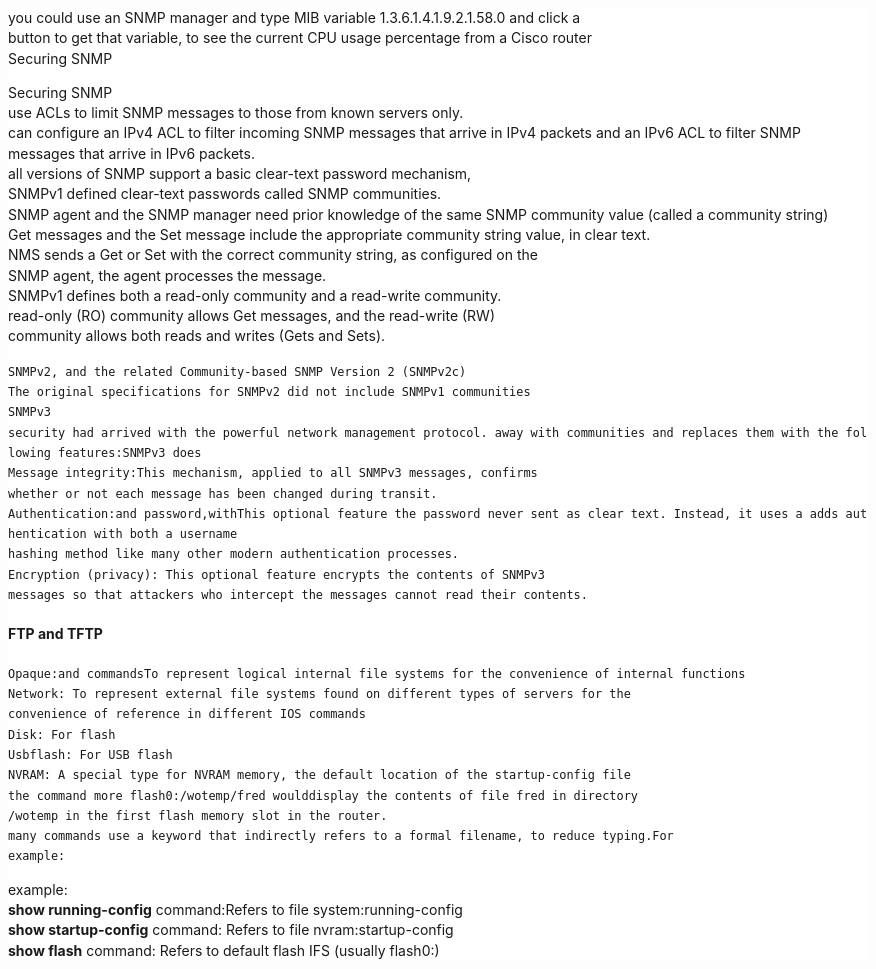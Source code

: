you could use an SNMP manager and type MIB variable 1.3.6.1.4.1.9.2.1.58.0 and click a  
button to get that variable, to see the current CPU usage percentage from a Cisco router  
Securing SNMP

Securing SNMP  
use ACLs to limit SNMP messages to those from known servers only.  
can configure an IPv4 ACL to filter incoming SNMP messages that arrive in IPv4 packets and an IPv6 ACL to filter SNMP messages that arrive in IPv6 packets.  
all versions of SNMP support a basic clear-text password mechanism,  
SNMPv1 defined clear-text passwords called SNMP communities.  
SNMP agent and the SNMP manager need prior knowledge of the same SNMP community value (called a community string)  
Get messages and the Set message include the appropriate community string value, in clear text.  
NMS sends a Get or Set with the correct community string, as configured on the  
SNMP agent, the agent processes the message.  
SNMPv1 defines both a read-only community and a read-write community.  
read-only (RO) community allows Get messages, and the read-write (RW)  
community allows both reads and writes (Gets and Sets).

```
SNMPv2, and the related Community-based SNMP Version 2 (SNMPv2c)
The original specifications for SNMPv2 did not include SNMPv1 communities
SNMPv3
security had arrived with the powerful network management protocol. away with communities and replaces them with the following features:SNMPv3 does
Message integrity:This mechanism, applied to all SNMPv3 messages, confirms
whether or not each message has been changed during transit.
Authentication:and password,withThis optional feature the password never sent as clear text. Instead, it uses a adds authentication with both a username
hashing method like many other modern authentication processes.
Encryption (privacy): This optional feature encrypts the contents of SNMPv3
messages so that attackers who intercept the messages cannot read their contents.
```

#### FTP and TFTP

```
Opaque:and commandsTo represent logical internal file systems for the convenience of internal functions
Network: To represent external file systems found on different types of servers for the
convenience of reference in different IOS commands
Disk: For flash
Usbflash: For USB flash
NVRAM: A special type for NVRAM memory, the default location of the startup-config file
the command more flash0:/wotemp/fred woulddisplay the contents of file fred in directory
/wotemp in the first flash memory slot in the router.
many commands use a keyword that indirectly refers to a formal filename, to reduce typing.For
example:
```

example:  
**show running-config** command:Refers to file system:running-config  
**show startup-config** command: Refers to file nvram:startup-config  
**show flash** command: Refers to default flash IFS (usually flash0:)
